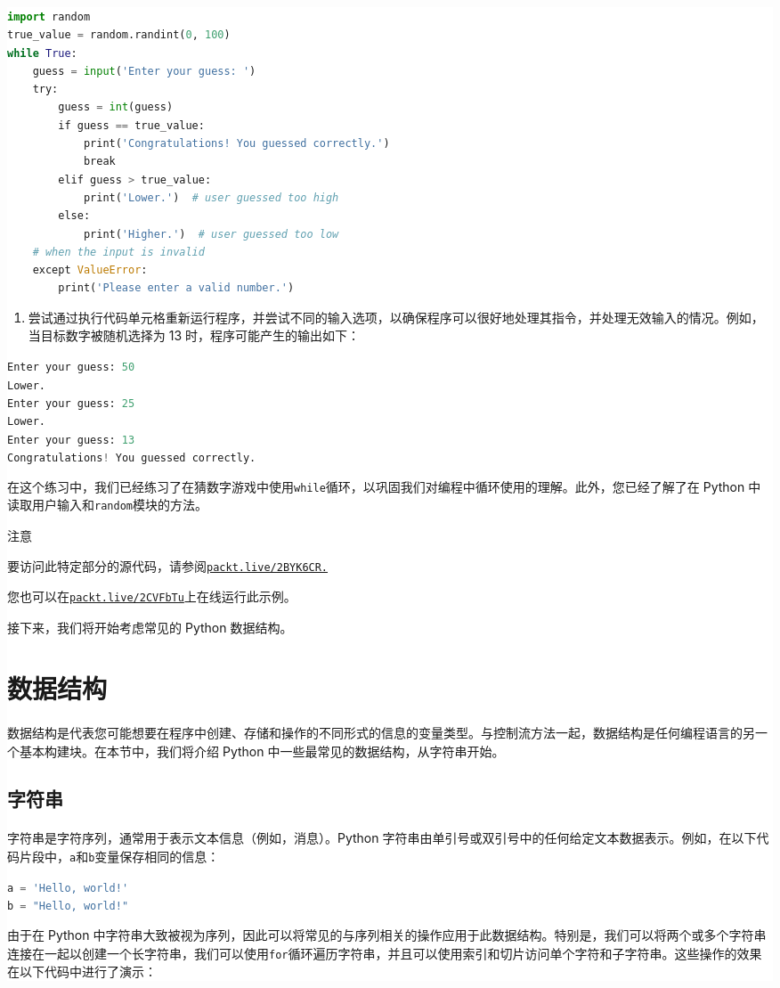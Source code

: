 ```py
import random
true_value = random.randint(0, 100)
while True:
    guess = input('Enter your guess: ')
    try:
        guess = int(guess)
        if guess == true_value:
            print('Congratulations! You guessed correctly.')
            break
        elif guess > true_value:
            print('Lower.')  # user guessed too high
        else:
            print('Higher.')  # user guessed too low
    # when the input is invalid
    except ValueError:
        print('Please enter a valid number.')
```

1.  尝试通过执行代码单元格重新运行程序，并尝试不同的输入选项，以确保程序可以很好地处理其指令，并处理无效输入的情况。例如，当目标数字被随机选择为 13 时，程序可能产生的输出如下：

```py
Enter your guess: 50
Lower.
Enter your guess: 25
Lower.
Enter your guess: 13
Congratulations! You guessed correctly.
```

在这个练习中，我们已经练习了在猜数字游戏中使用`while`循环，以巩固我们对编程中循环使用的理解。此外，您已经了解了在 Python 中读取用户输入和`random`模块的方法。

注意

要访问此特定部分的源代码，请参阅[`packt.live/2BYK6CR.`](https://packt.live/2BYK6CR )

您也可以在[`packt.live/2CVFbTu`](https://packt.live/2CVFbTu)上在线运行此示例。

接下来，我们将开始考虑常见的 Python 数据结构。

# 数据结构

数据结构是代表您可能想要在程序中创建、存储和操作的不同形式的信息的变量类型。与控制流方法一起，数据结构是任何编程语言的另一个基本构建块。在本节中，我们将介绍 Python 中一些最常见的数据结构，从字符串开始。

## 字符串

字符串是字符序列，通常用于表示文本信息（例如，消息）。Python 字符串由单引号或双引号中的任何给定文本数据表示。例如，在以下代码片段中，`a`和`b`变量保存相同的信息：

```py
a = 'Hello, world!'
b = "Hello, world!"
```

由于在 Python 中字符串大致被视为序列，因此可以将常见的与序列相关的操作应用于此数据结构。特别是，我们可以将两个或多个字符串连接在一起以创建一个长字符串，我们可以使用`for`循环遍历字符串，并且可以使用索引和切片访问单个字符和子字符串。这些操作的效果在以下代码中进行了演示：
